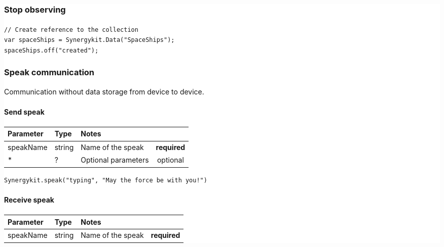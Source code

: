 

<h3 id="stop-observing">Stop observing</h3>



<pre class="prettyprint"><code class="language-javascript hljs "><span class="hljs-comment">// Create reference to the collection</span>
<span class="hljs-keyword">var</span> spaceShips = Synergykit.Data(<span class="hljs-string">"SpaceShips"</span>);
spaceShips.off(<span class="hljs-string">"created"</span>);</code></pre>



<h3 id="speak-communication">Speak communication</h3>

<p>Communication without data storage from device to device.</p>



<h4 id="send-speak">Send speak</h4>

<table>
<thead>
<tr>
  <th align="left">Parameter</th>
  <th align="left">Type</th>
  <th align="left">Notes</th>
  <th align="center"></th>
</tr>
</thead>
<tbody><tr>
  <td align="left">speakName</td>
  <td align="left">string</td>
  <td align="left">Name of the speak</td>
  <td align="center"><strong>required</strong></td>
</tr>
<tr>
  <td align="left">*</td>
  <td align="left">?</td>
  <td align="left">Optional parameters</td>
  <td align="center">optional</td>
</tr>
</tbody></table>




<pre class="prettyprint"><code class="language-javascript hljs ">Synergykit.speak(<span class="hljs-string">"typing"</span>, <span class="hljs-string">"May the force be with you!"</span>)</code></pre>



<h4 id="receive-speak">Receive speak</h4>

<table>
<thead>
<tr>
  <th align="left">Parameter</th>
  <th align="left">Type</th>
  <th align="left">Notes</th>
  <th align="center"></th>
</tr>
</thead>
<tbody><tr>
  <td align="left">speakName</td>
  <td align="left">string</td>
  <td align="left">Name of the speak</td>
  <td align="center"><strong>required</strong></td>
</tr>
</tbody></table>
